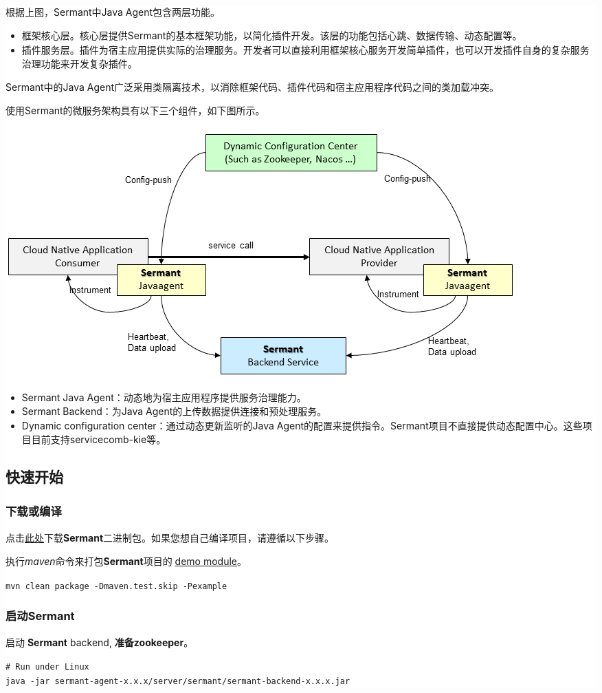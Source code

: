 根据上图，Sermant中Java Agent包含两层功能。

- 框架核心层。核心层提供Sermant的基本框架功能，以简化插件开发。该层的功能包括心跳、数据传输、动态配置等。
- 插件服务层。插件为宿主应用提供实际的治理服务。开发者可以直接利用框架核心服务开发简单插件，也可以开发插件自身的复杂服务治理功能来开发复杂插件。

Sermant中的Java Agent广泛采用类隔离技术，以消除框架代码、插件代码和宿主应用程序代码之间的类加载冲突。

使用Sermant的微服务架构具有以下三个组件，如下图所示。

![pic](docs/binary-docs/sermant-rt-arch.png)

- Sermant Java Agent：动态地为宿主应用程序提供服务治理能力。
- Sermant Backend：为Java Agent的上传数据提供连接和预处理服务。
- Dynamic configuration center：通过动态更新监听的Java Agent的配置来提供指令。Sermant项目不直接提供动态配置中心。这些项目目前支持servicecomb-kie等。

## 快速开始

### 下载或编译

点击[此处](https://github.com/huaweicloud/Sermant/releases)下载**Sermant**二进制包。如果您想自己编译项目，请遵循以下步骤。

执行*maven*命令来打包**Sermant**项目的 [demo module](sermant-example)。

```shell
mvn clean package -Dmaven.test.skip -Pexample
```

### 启动Sermant

启动 **Sermant** backend, **准备zookeeper**。

```shell
# Run under Linux
java -jar sermant-agent-x.x.x/server/sermant/sermant-backend-x.x.x.jar
```
